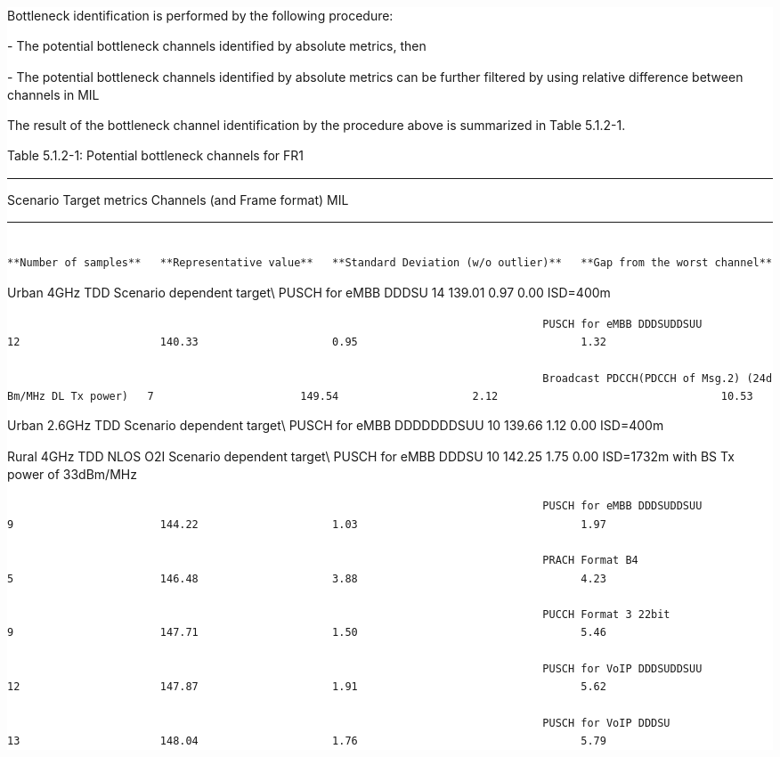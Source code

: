 Bottleneck identification is performed by the following procedure:

\- The potential bottleneck channels identified by absolute metrics,
then

\- The potential bottleneck channels identified by absolute metrics can
be further filtered by using relative difference between channels in MIL

The result of the bottleneck channel identification by the procedure
above is summarized in Table 5.1.2-1.

Table 5.1.2-1: Potential bottleneck channels for FR1

  --------------------------------------------------------------------------------------------------------------------------------------------------------------------------------------------------------------------------------------------------------------------------
  Scenario                                    Target metrics                            Channels (and Frame format)                               MIL                                                                                       
  ------------------------------------------- ----------------------------------------- --------------------------------------------------------- ----------------------- -------------------------- -------------------------------------- --------------------------------
                                                                                                                                                  **Number of samples**   **Representative value**   **Standard Deviation (w/o outlier)**   **Gap from the worst channel**

  Urban 4GHz TDD                              Scenario dependent target\                PUSCH for eMBB DDDSU                                      14                      139.01                     0.97                                   0.00
                                              ISD=400m                                                                                                                                                                                      

                                                                                        PUSCH for eMBB DDDSUDDSUU                                 12                      140.33                     0.95                                   1.32

                                                                                        Broadcast PDCCH(PDCCH of Msg.2) (24dBm/MHz DL Tx power)   7                       149.54                     2.12                                   10.53

  Urban 2.6GHz TDD                            Scenario dependent target\                PUSCH for eMBB DDDDDDDSUU                                 10                      139.66                     1.12                                   0.00
                                              ISD=400m                                                                                                                                                                                      

  Rural 4GHz TDD NLOS O2I                     Scenario dependent target\                PUSCH for eMBB DDDSU                                      10                      142.25                     1.75                                   0.00
                                              ISD=1732m with BS Tx power of 33dBm/MHz                                                                                                                                                       

                                                                                        PUSCH for eMBB DDDSUDDSUU                                 9                       144.22                     1.03                                   1.97

                                                                                        PRACH Format B4                                           5                       146.48                     3.88                                   4.23

                                                                                        PUCCH Format 3 22bit                                      9                       147.71                     1.50                                   5.46

                                                                                        PUSCH for VoIP DDDSUDDSUU                                 12                      147.87                     1.91                                   5.62

                                                                                        PUSCH for VoIP DDDSU                                      13                      148.04                     1.76                                   5.79
